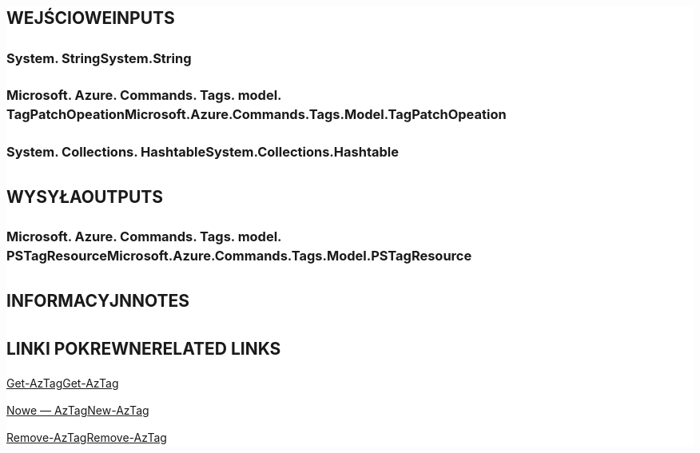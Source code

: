 ## <span data-ttu-id="e8280-138">WEJŚCIOWE</span><span class="sxs-lookup"><span data-stu-id="e8280-138">INPUTS</span></span>

### <span data-ttu-id="e8280-139">System. String</span><span class="sxs-lookup"><span data-stu-id="e8280-139">System.String</span></span>

### <span data-ttu-id="e8280-140">Microsoft. Azure. Commands. Tags. model. TagPatchOpeation</span><span class="sxs-lookup"><span data-stu-id="e8280-140">Microsoft.Azure.Commands.Tags.Model.TagPatchOpeation</span></span>

### <span data-ttu-id="e8280-141">System. Collections. Hashtable</span><span class="sxs-lookup"><span data-stu-id="e8280-141">System.Collections.Hashtable</span></span>

## <span data-ttu-id="e8280-142">WYSYŁA</span><span class="sxs-lookup"><span data-stu-id="e8280-142">OUTPUTS</span></span>

### <span data-ttu-id="e8280-143">Microsoft. Azure. Commands. Tags. model. PSTagResource</span><span class="sxs-lookup"><span data-stu-id="e8280-143">Microsoft.Azure.Commands.Tags.Model.PSTagResource</span></span>

## <span data-ttu-id="e8280-144">INFORMACYJN</span><span class="sxs-lookup"><span data-stu-id="e8280-144">NOTES</span></span>

## <span data-ttu-id="e8280-145">LINKI POKREWNE</span><span class="sxs-lookup"><span data-stu-id="e8280-145">RELATED LINKS</span></span>

[<span data-ttu-id="e8280-146">Get-AzTag</span><span class="sxs-lookup"><span data-stu-id="e8280-146">Get-AzTag</span></span>](./Get-AzTag.md)

[<span data-ttu-id="e8280-147">Nowe — AzTag</span><span class="sxs-lookup"><span data-stu-id="e8280-147">New-AzTag</span></span>](./New-AzTag.md)

[<span data-ttu-id="e8280-148">Remove-AzTag</span><span class="sxs-lookup"><span data-stu-id="e8280-148">Remove-AzTag</span></span>](./Remove-AzTag.md)
